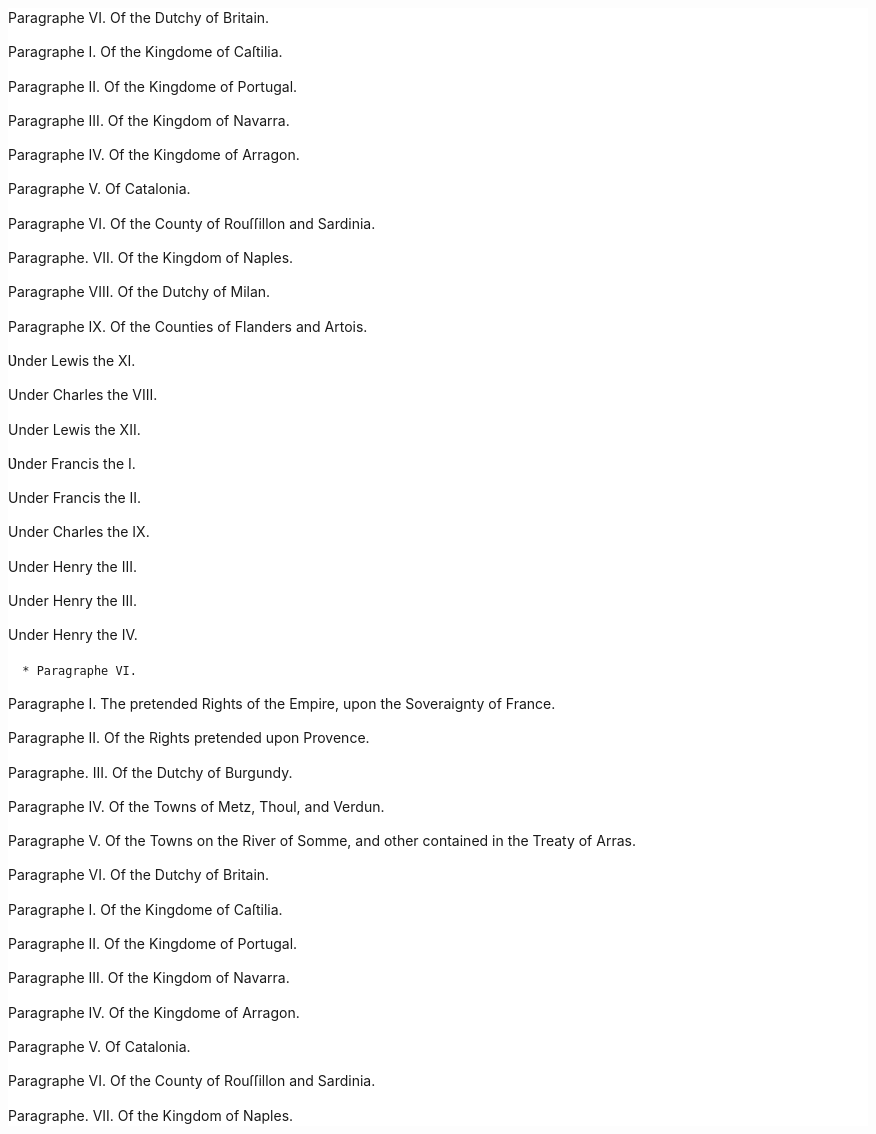 Paragraphe VI. Of the Dutchy of Britain.

Paragraphe I. Of the Kingdome of Caſtilia.

Paragraphe II. Of the Kingdome of Portugal.

Paragraphe III. Of the Kingdom of Navarra.

Paragraphe IV. Of the Kingdome of Arragon.

Paragraphe V. Of Catalonia.

Paragraphe VI. Of the County of Rouſſillon and Sardinia.

Paragraphe. VII. Of the Kingdom of Naples.

Paragraphe VIII. Of the Dutchy of Milan.

Paragraphe IX. Of the Counties of Flanders and Artois.

Ʋnder Lewis the XI.

Under Charles the VIII.

Under Lewis the XII.

Ʋnder Francis the I.

Under Francis the II.

Under Charles the IX.

Under Henry the III.

Under Henry the III.

Under Henry the IV.

      * Paragraphe VI.

Paragraphe I. The pretended Rights of the Empire, upon the Soveraignty of France.

Paragraphe II. Of the Rights pretended upon Provence.

Paragraphe. III. Of the Dutchy of Burgundy.

Paragraphe IV. Of the Towns of Metz, Thoul, and Verdun.

Paragraphe V. Of the Towns on the River of Somme, and other contained in the Treaty of Arras.

Paragraphe VI. Of the Dutchy of Britain.

Paragraphe I. Of the Kingdome of Caſtilia.

Paragraphe II. Of the Kingdome of Portugal.

Paragraphe III. Of the Kingdom of Navarra.

Paragraphe IV. Of the Kingdome of Arragon.

Paragraphe V. Of Catalonia.

Paragraphe VI. Of the County of Rouſſillon and Sardinia.

Paragraphe. VII. Of the Kingdom of Naples.
